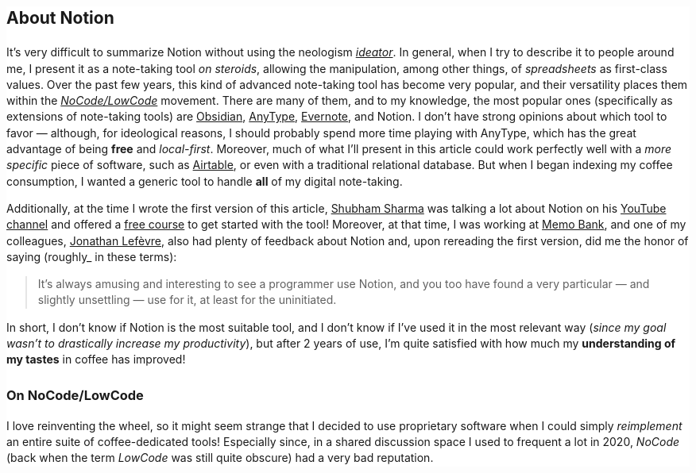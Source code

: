 ## About Notion

It’s very difficult to summarize Notion without using the neologism
[*ideator*](https://fr.wikipedia.org/wiki/Id%C3%A9ateur_%28informatique%29). In
general, when I try to describe it to people around me, I present it
as a note-taking tool *on steroids*, allowing the manipulation, among
other things, of *spreadsheets* as first-class values. Over the past
few years, this kind of advanced note-taking tool has become very
popular, and their versatility places them within the
[*NoCode/LowCode*](https://fr.wikipedia.org/wiki/D%C3%A9veloppement_No_code)
movement. There are many of them, and to my knowledge, the most
popular ones (specifically as extensions of note-taking tools) are
[Obsidian](https://obsidian.md/), [AnyType](https://anytype.io/),
[Evernote](https://evernote.com/fr-fr), and Notion. I don’t have
strong opinions about which tool to favor — although, for ideological
reasons, I should probably spend more time playing with AnyType, which
has the great advantage of being **free** and *local-first*. Moreover,
much of what I’ll present in this article could work perfectly well
with a *more specific* piece of software, such as
[Airtable](https://www.airtable.com/), or even with a traditional
relational database. But when I began indexing my coffee consumption,
I wanted a generic tool to handle **all** of my digital note-taking.

Additionally, at the time I wrote the first version of this article,
[Shubham Sharma](https://www.shubham-sharma.fr/) was talking a lot
about Notion on his [YouTube
channel](https://www.youtube.com/channel/UCLKx4-_XO5sR0AO0j8ye7zQ) and
offered a [free course](https://www.notionfacile.fr/) to get started
with the tool! Moreover, at that time, I was working at [Memo
Bank](https://memo.bank/), and one of my colleagues, [Jonathan
Lefèvre](https://jonathanlefevre.com/), also had plenty of feedback
about Notion and, upon rereading the first version, did me the honor
of saying (roughly_ in these terms):

> It’s always amusing and interesting to see a programmer use Notion,
> and you too have found a very particular — and slightly unsettling —
> use for it, at least for the uninitiated.

In short, I don’t know if Notion is the most suitable tool, and I
don’t know if I’ve used it in the most relevant way (*since my goal
wasn’t to drastically increase my productivity*), but after 2 years of
use, I’m quite satisfied with how much my **understanding of my
tastes** in coffee has improved!

### On NoCode/LowCode

I love reinventing the wheel, so it might seem strange that I decided
to use proprietary software when I could simply *reimplement* an
entire suite of coffee-dedicated tools! Especially since, in a shared
discussion space I used to frequent a lot in 2020, *NoCode* (back when
the term *LowCode* was still quite obscure) had a very bad reputation.

